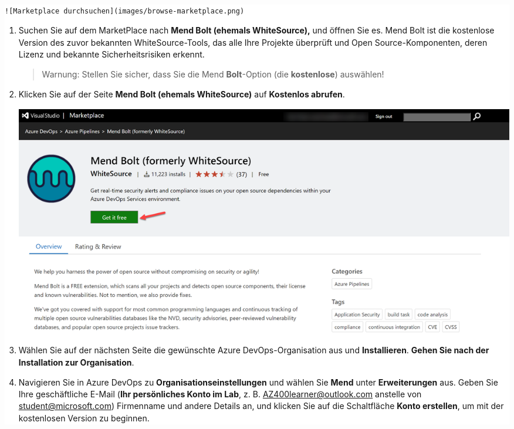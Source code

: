     ![Marketplace durchsuchen](images/browse-marketplace.png)

1. Suchen Sie auf dem MarketPlace nach **Mend Bolt (ehemals WhiteSource),** und öffnen Sie es. Mend Bolt ist die kostenlose Version des zuvor bekannten WhiteSource-Tools, das alle Ihre Projekte überprüft und Open Source-Komponenten, deren Lizenz und bekannte Sicherheitsrisiken erkennt.

    > Warnung: Stellen Sie sicher, dass Sie die Mend **Bolt**-Option (die **kostenlose**) auswählen!

1. Klicken Sie auf der Seite **Mend Bolt (ehemals WhiteSource)** auf **Kostenlos abrufen**.

    ![Mend Bolt abrufen](images/mend-bolt.png)

1. Wählen Sie auf der nächsten Seite die gewünschte Azure DevOps-Organisation aus und **Installieren**. **Gehen Sie nach der Installation zur Organisation**.

1. Navigieren Sie in Azure DevOps zu **Organisationseinstellungen** und wählen Sie **Mend** unter **Erweiterungen** aus. Geben Sie Ihre geschäftliche E-Mail (**Ihr persönliches Konto im Lab**, z. B. <AZ400learner@outlook.com> anstelle von <student@microsoft.com>) Firmenname und andere Details an, und klicken Sie auf die Schaltfläche **Konto erstellen**, um mit der kostenlosen Version zu beginnen.
